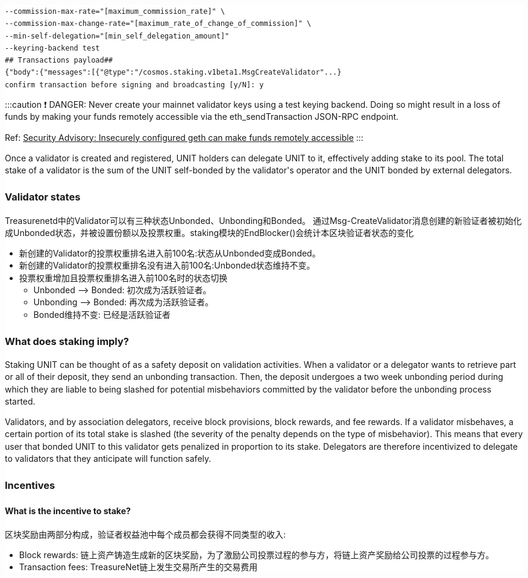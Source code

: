 ```shell
--commission-max-rate="[maximum_commission_rate]" \
--commission-max-change-rate="[maximum_rate_of_change_of_commission]" \
--min-self-delegation="[min_self_delegation_amount]"
--keyring-backend test
## Transactions payload##
{"body":{"messages":[{"@type":"/cosmos.staking.v1beta1.MsgCreateValidator"...}
confirm transaction before signing and broadcasting [y/N]: y
```

:::caution
   ❗️ DANGER: Never create your mainnet validator keys using a test keying backend. Doing so might result in a loss of funds by making your funds remotely accessible via the eth_sendTransaction JSON-RPC endpoint.

   Ref: [Security Advisory: Insecurely configured geth can make funds remotely accessible](https://blog.ethereum.org/2015/08/29/security-alert-insecurely-configured-geth-can-make-funds-remotely-accessible/)
:::

Once a validator is created and registered, UNIT holders can delegate UNIT to it, effectively adding stake to its pool. The total stake of a validator is the sum of the UNIT self-bonded by the validator's operator and the UNIT bonded by external delegators.


### Validator states

Treasurenetd中的Validator可以有三种状态Unbonded、Unbonding和Bonded。
通过Msg-CreateValidator消息创建的新验证者被初始化成Unbonded状态，并被设置份额以及投票权重。staking模块的EndBlocker()会统计本区块验证者状态的变化

* 新创建的Validator的投票权重排名进入前100名:状态从Unbonded变成Bonded。
* 新创建的Validator的投票权重排名没有进入前100名:Unbonded状态维持不变。
* 投票权重增加且投票权重排名进入前100名时的状态切换
  - Unbonded --> Bonded: 初次成为活跃验证者。
  - Unbonding --> Bonded: 再次成为活跃验证者。
  - Bonded维持不变: 已经是活跃验证者

### What does staking imply?
Staking UNIT can be thought of as a safety deposit on validation activities. When a validator or a delegator wants to retrieve part or all of their deposit, they send an unbonding transaction. Then, the deposit undergoes a two week unbonding period during which they are liable to being slashed for potential misbehaviors committed by the validator before the unbonding process started.

Validators, and by association delegators, receive block provisions, block rewards, and fee rewards. If a validator misbehaves, a certain portion of its total stake is slashed (the severity of the penalty depends on the type of misbehavior). This means that every user that bonded UNIT to this validator gets penalized in proportion to its stake. Delegators are therefore incentivized to delegate to validators that they anticipate will function safely.

### Incentives
#### What is the incentive to stake?
区块奖励由两部分构成，验证者权益池中每个成员都会获得不同类型的收入:

   * Block rewards: 链上资产铸造生成新的区块奖励，为了激励公司投票过程的参与方，将链上资产奖励给公司投票的过程参与方。
   * Transaction fees: TreasureNet链上发生交易所产生的交易费用
